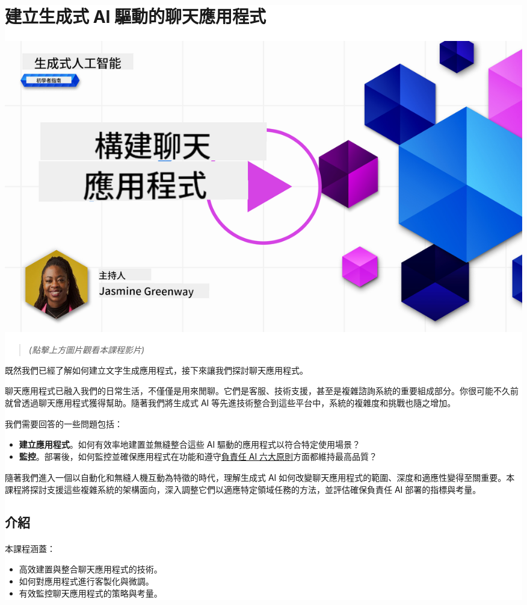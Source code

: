 
# 建立生成式 AI 驅動的聊天應用程式

[![建立生成式 AI 驅動的聊天應用程式](../../../translated_images/07-lesson-banner.a279b937f2843833fe28b4597f51bdef92d0ad03efee7ba52d0f166dea7574e5.hk.png)](https://aka.ms/gen-ai-lessons7-gh?WT.mc_id=academic-105485-koreyst)

> _(點擊上方圖片觀看本課程影片)_

既然我們已經了解如何建立文字生成應用程式，接下來讓我們探討聊天應用程式。

聊天應用程式已融入我們的日常生活，不僅僅是用來閒聊。它們是客服、技術支援，甚至是複雜諮詢系統的重要組成部分。你很可能不久前就曾透過聊天應用程式獲得幫助。隨著我們將生成式 AI 等先進技術整合到這些平台中，系統的複雜度和挑戰也隨之增加。

我們需要回答的一些問題包括：

- **建立應用程式**。如何有效率地建置並無縫整合這些 AI 驅動的應用程式以符合特定使用場景？
- **監控**。部署後，如何監控並確保應用程式在功能和遵守[負責任 AI 六大原則](https://www.microsoft.com/ai/responsible-ai?WT.mc_id=academic-105485-koreyst)方面都維持最高品質？

隨著我們進入一個以自動化和無縫人機互動為特徵的時代，理解生成式 AI 如何改變聊天應用程式的範圍、深度和適應性變得至關重要。本課程將探討支援這些複雜系統的架構面向，深入調整它們以適應特定領域任務的方法，並評估確保負責任 AI 部署的指標與考量。

## 介紹

本課程涵蓋：

- 高效建置與整合聊天應用程式的技術。
- 如何對應用程式進行客製化與微調。
- 有效監控聊天應用程式的策略與考量。
